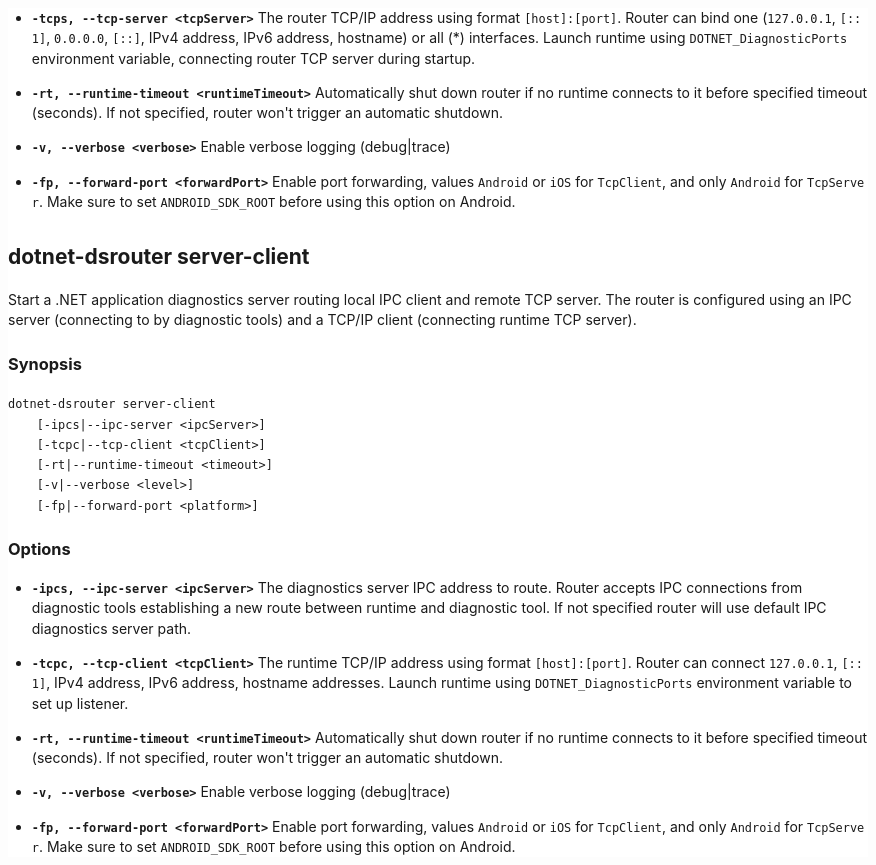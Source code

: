 - **`-tcps, --tcp-server <tcpServer>`**
  The router TCP/IP address using format `[host]:[port]`. Router can bind one (`127.0.0.1`, `[::1]`, `0.0.0.0`, `[::]`, IPv4 address, IPv6 address, hostname) or all (*) interfaces. Launch runtime using `DOTNET_DiagnosticPorts` environment variable, connecting router TCP server during startup.

- **`-rt, --runtime-timeout <runtimeTimeout>`**
  Automatically shut down router if no runtime connects to it before specified timeout (seconds). If not specified, router won't trigger an automatic shutdown.

- **`-v, --verbose <verbose>`**
  Enable verbose logging (debug|trace)

- **`-fp, --forward-port <forwardPort>`**
  Enable port forwarding, values `Android` or `iOS` for `TcpClient`, and only `Android` for `TcpServer`. Make sure to set `ANDROID_SDK_ROOT` before using this option on Android.

## dotnet-dsrouter server-client

Start a .NET application diagnostics server routing local IPC client and remote TCP server. The router is configured using an IPC server (connecting to by diagnostic tools) and a TCP/IP client (connecting runtime TCP server).

### Synopsis

```console
dotnet-dsrouter server-client
    [-ipcs|--ipc-server <ipcServer>]
    [-tcpc|--tcp-client <tcpClient>]
    [-rt|--runtime-timeout <timeout>]
    [-v|--verbose <level>]
    [-fp|--forward-port <platform>]
```

### Options

- **`-ipcs, --ipc-server <ipcServer>`**
  The diagnostics server IPC address to route. Router accepts IPC connections from diagnostic tools establishing a new route between runtime and diagnostic tool. If not specified router will use default IPC diagnostics server path.

- **`-tcpc, --tcp-client <tcpClient>`**
  The runtime TCP/IP address using format `[host]:[port]`. Router can connect `127.0.0.1`, `[::1]`, IPv4 address, IPv6 address, hostname addresses. Launch runtime using `DOTNET_DiagnosticPorts` environment variable to set up listener.

- **`-rt, --runtime-timeout <runtimeTimeout>`**
  Automatically shut down router if no runtime connects to it before specified timeout (seconds). If not specified, router won't trigger an automatic shutdown.

- **`-v, --verbose <verbose>`**
  Enable verbose logging (debug|trace)

- **`-fp, --forward-port <forwardPort>`**
  Enable port forwarding, values `Android` or `iOS` for `TcpClient`, and only `Android` for `TcpServer`. Make sure to set `ANDROID_SDK_ROOT` before using this option on Android.
